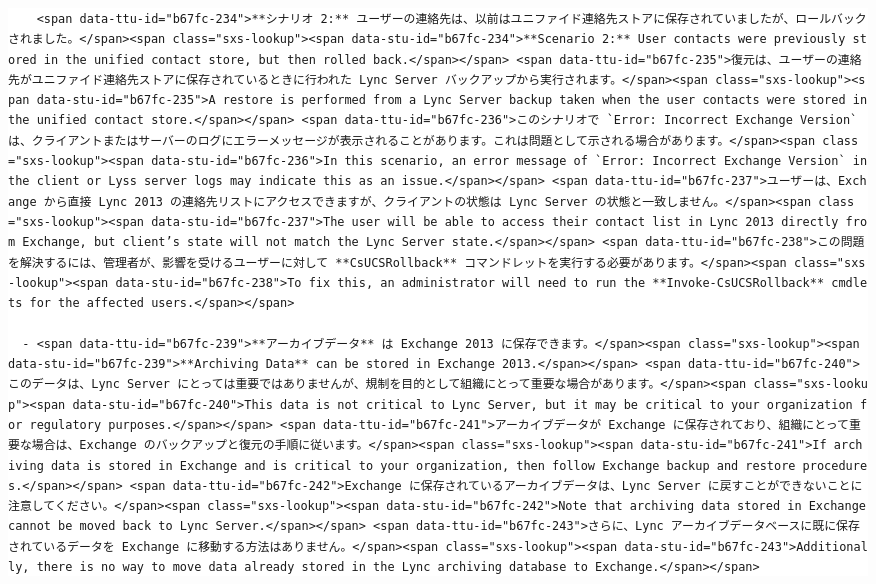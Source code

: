         <span data-ttu-id="b67fc-234">**シナリオ 2:** ユーザーの連絡先は、以前はユニファイド連絡先ストアに保存されていましたが、ロールバックされました。</span><span class="sxs-lookup"><span data-stu-id="b67fc-234">**Scenario 2:** User contacts were previously stored in the unified contact store, but then rolled back.</span></span> <span data-ttu-id="b67fc-235">復元は、ユーザーの連絡先がユニファイド連絡先ストアに保存されているときに行われた Lync Server バックアップから実行されます。</span><span class="sxs-lookup"><span data-stu-id="b67fc-235">A restore is performed from a Lync Server backup taken when the user contacts were stored in the unified contact store.</span></span> <span data-ttu-id="b67fc-236">このシナリオで `Error: Incorrect Exchange Version` は、クライアントまたはサーバーのログにエラーメッセージが表示されることがあります。これは問題として示される場合があります。</span><span class="sxs-lookup"><span data-stu-id="b67fc-236">In this scenario, an error message of `Error: Incorrect Exchange Version` in the client or Lyss server logs may indicate this as an issue.</span></span> <span data-ttu-id="b67fc-237">ユーザーは、Exchange から直接 Lync 2013 の連絡先リストにアクセスできますが、クライアントの状態は Lync Server の状態と一致しません。</span><span class="sxs-lookup"><span data-stu-id="b67fc-237">The user will be able to access their contact list in Lync 2013 directly from Exchange, but client’s state will not match the Lync Server state.</span></span> <span data-ttu-id="b67fc-238">この問題を解決するには、管理者が、影響を受けるユーザーに対して **CsUCSRollback** コマンドレットを実行する必要があります。</span><span class="sxs-lookup"><span data-stu-id="b67fc-238">To fix this, an administrator will need to run the **Invoke-CsUCSRollback** cmdlets for the affected users.</span></span>
    
      - <span data-ttu-id="b67fc-239">**アーカイブデータ** は Exchange 2013 に保存できます。</span><span class="sxs-lookup"><span data-stu-id="b67fc-239">**Archiving Data** can be stored in Exchange 2013.</span></span> <span data-ttu-id="b67fc-240">このデータは、Lync Server にとっては重要ではありませんが、規制を目的として組織にとって重要な場合があります。</span><span class="sxs-lookup"><span data-stu-id="b67fc-240">This data is not critical to Lync Server, but it may be critical to your organization for regulatory purposes.</span></span> <span data-ttu-id="b67fc-241">アーカイブデータが Exchange に保存されており、組織にとって重要な場合は、Exchange のバックアップと復元の手順に従います。</span><span class="sxs-lookup"><span data-stu-id="b67fc-241">If archiving data is stored in Exchange and is critical to your organization, then follow Exchange backup and restore procedures.</span></span> <span data-ttu-id="b67fc-242">Exchange に保存されているアーカイブデータは、Lync Server に戻すことができないことに注意してください。</span><span class="sxs-lookup"><span data-stu-id="b67fc-242">Note that archiving data stored in Exchange cannot be moved back to Lync Server.</span></span> <span data-ttu-id="b67fc-243">さらに、Lync アーカイブデータベースに既に保存されているデータを Exchange に移動する方法はありません。</span><span class="sxs-lookup"><span data-stu-id="b67fc-243">Additionally, there is no way to move data already stored in the Lync archiving database to Exchange.</span></span>

<span data-ttu-id="b67fc-244"></div>

</div>

<span> </span>

</div>

</div>

</span><span class="sxs-lookup"><span data-stu-id="b67fc-244"></div>

</div>

<span> </span>

</div>

</div>

</span></span></div>

